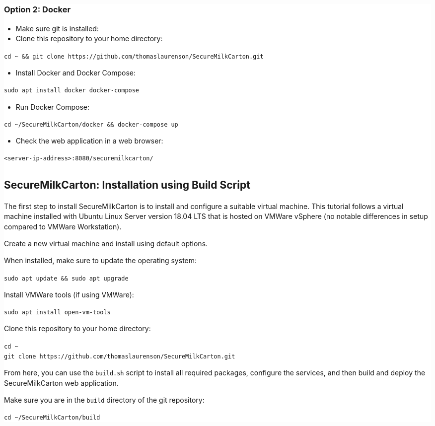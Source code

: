 ### Option 2: Docker

- Make sure git is installed:
- Clone this repository to your home directory:

```none
cd ~ && git clone https://github.com/thomaslaurenson/SecureMilkCarton.git
```

- Install Docker and Docker Compose:

```none
sudo apt install docker docker-compose
```

- Run Docker Compose:

```none
cd ~/SecureMilkCarton/docker && docker-compose up
```

- Check the web application in a web browser:

```none
<server-ip-address>:8080/securemilkcarton/
```

## SecureMilkCarton: Installation using Build Script

The first step to install SecureMilkCarton is to install and configure a suitable virtual machine. This tutorial follows a virtual machine installed with Ubuntu Linux Server version 18.04 LTS that is hosted on VMWare vSphere (no notable differences in setup compared to VMWare Workstation).

Create a new virtual machine and install using default options.

When installed, make sure to update the operating system:

```none
sudo apt update && sudo apt upgrade
```

Install VMWare tools (if using VMWare):

```none
sudo apt install open-vm-tools
```

Clone this repository to your home directory:

```none
cd ~
git clone https://github.com/thomaslaurenson/SecureMilkCarton.git
```

From here, you can use the `build.sh` script to install all required packages, configure the services, and then build and deploy the SecureMilkCarton web application.

Make sure you are in the `build` directory of the git repository:

```none
cd ~/SecureMilkCarton/build
```
